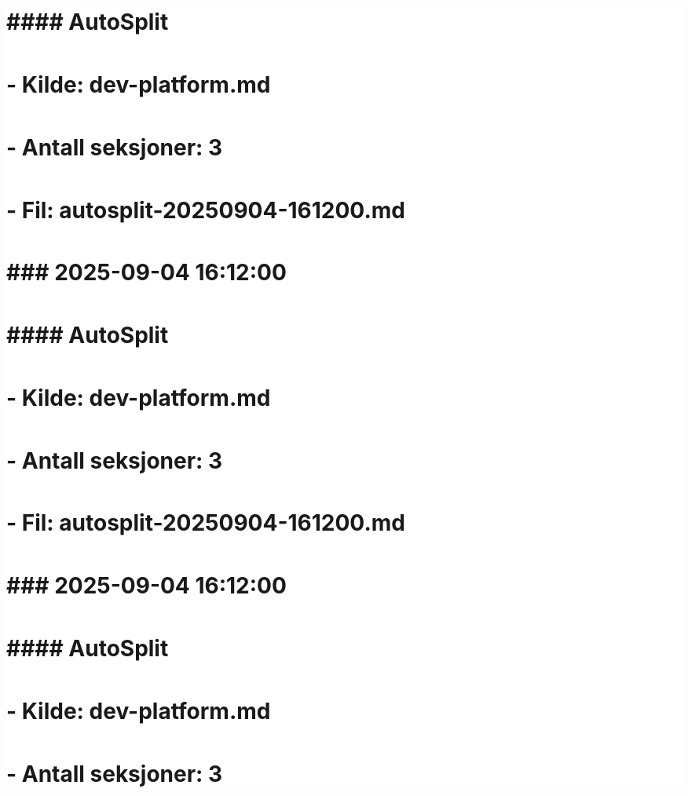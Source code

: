 # \#### AutoSplit

# \- Kilde: dev-platform.md

# \- Antall seksjoner: 3

# \- Fil: autosplit-20250904-161200.md

#

#

#

#

# \### 2025-09-04 16:12:00

# \#### AutoSplit

# \- Kilde: dev-platform.md

# \- Antall seksjoner: 3

# \- Fil: autosplit-20250904-161200.md

#

#

#

#

# \### 2025-09-04 16:12:00

# \#### AutoSplit

# \- Kilde: dev-platform.md

# \- Antall seksjoner: 3
